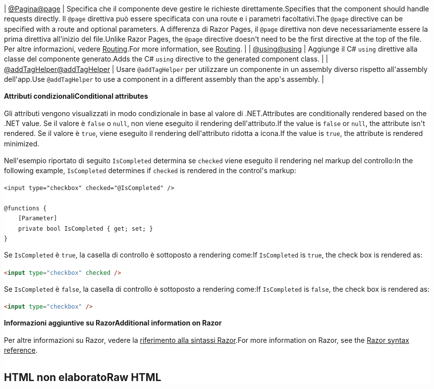| [<span data-ttu-id="a4d84-257">\@Pagina</span><span class="sxs-lookup"><span data-stu-id="a4d84-257">\@page</span></span>](xref:razor-pages/index#razor-pages) | <span data-ttu-id="a4d84-258">Specifica che il componente deve gestire le richieste direttamente.</span><span class="sxs-lookup"><span data-stu-id="a4d84-258">Specifies that the component should handle requests directly.</span></span> <span data-ttu-id="a4d84-259">Il `@page` direttiva può essere specificata con una route e i parametri facoltativi.</span><span class="sxs-lookup"><span data-stu-id="a4d84-259">The `@page` directive can be specified with a route and optional parameters.</span></span> <span data-ttu-id="a4d84-260">A differenza di Razor Pages, il `@page` direttiva non deve necessariamente essere la prima direttiva all'inizio del file.</span><span class="sxs-lookup"><span data-stu-id="a4d84-260">Unlike Razor Pages, the `@page` directive doesn't need to be the first directive at the top of the file.</span></span> <span data-ttu-id="a4d84-261">Per altre informazioni, vedere [Routing](xref:razor-components/routing).</span><span class="sxs-lookup"><span data-stu-id="a4d84-261">For more information, see [Routing](xref:razor-components/routing).</span></span> |
| [<span data-ttu-id="a4d84-262">\@using</span><span class="sxs-lookup"><span data-stu-id="a4d84-262">\@using</span></span>](xref:mvc/views/razor#using) | <span data-ttu-id="a4d84-263">Aggiunge il C# `using` direttive alla classe del componente generato.</span><span class="sxs-lookup"><span data-stu-id="a4d84-263">Adds the C# `using` directive to the generated component class.</span></span> |
| [<span data-ttu-id="a4d84-264">\@addTagHelper</span><span class="sxs-lookup"><span data-stu-id="a4d84-264">\@addTagHelper</span></span>](xref:mvc/views/razor#tag-helpers) | <span data-ttu-id="a4d84-265">Usare `@addTagHelper` per utilizzare un componente in un assembly diverso rispetto all'assembly dell'app.</span><span class="sxs-lookup"><span data-stu-id="a4d84-265">Use `@addTagHelper` to use a component in a different assembly than the app's assembly.</span></span> |

<span data-ttu-id="a4d84-266">**Attributi condizionali**</span><span class="sxs-lookup"><span data-stu-id="a4d84-266">**Conditional attributes**</span></span>

<span data-ttu-id="a4d84-267">Gli attributi vengono visualizzati in modo condizionale in base al valore di .NET.</span><span class="sxs-lookup"><span data-stu-id="a4d84-267">Attributes are conditionally rendered based on the .NET value.</span></span> <span data-ttu-id="a4d84-268">Se il valore è `false` o `null`, non viene eseguito il rendering dell'attributo.</span><span class="sxs-lookup"><span data-stu-id="a4d84-268">If the value is `false` or `null`,  the attribute isn't rendered.</span></span> <span data-ttu-id="a4d84-269">Se il valore è `true`, viene eseguito il rendering dell'attributo ridotta a icona.</span><span class="sxs-lookup"><span data-stu-id="a4d84-269">If the value is `true`, the attribute is rendered minimized.</span></span>

<span data-ttu-id="a4d84-270">Nell'esempio riportato di seguito `IsCompleted` determina se `checked` viene eseguito il rendering nel markup del controllo:</span><span class="sxs-lookup"><span data-stu-id="a4d84-270">In the following example, `IsCompleted` determines if `checked` is rendered in the control's markup:</span></span>

```cshtml
<input type="checkbox" checked="@IsCompleted" />

@functions {
    [Parameter]
    private bool IsCompleted { get; set; }
}
```

<span data-ttu-id="a4d84-271">Se `IsCompleted` è `true`, la casella di controllo è sottoposto a rendering come:</span><span class="sxs-lookup"><span data-stu-id="a4d84-271">If `IsCompleted` is `true`, the check box is rendered as:</span></span>

```html
<input type="checkbox" checked />
```

<span data-ttu-id="a4d84-272">Se `IsCompleted` è `false`, la casella di controllo è sottoposto a rendering come:</span><span class="sxs-lookup"><span data-stu-id="a4d84-272">If `IsCompleted` is `false`, the check box is rendered as:</span></span>

```html
<input type="checkbox" />
```

<span data-ttu-id="a4d84-273">**Informazioni aggiuntive su Razor**</span><span class="sxs-lookup"><span data-stu-id="a4d84-273">**Additional information on Razor**</span></span>

<span data-ttu-id="a4d84-274">Per altre informazioni su Razor, vedere la [riferimento alla sintassi Razor](xref:mvc/views/razor).</span><span class="sxs-lookup"><span data-stu-id="a4d84-274">For more information on Razor, see the [Razor syntax reference](xref:mvc/views/razor).</span></span>

## <a name="raw-html"></a><span data-ttu-id="a4d84-275">HTML non elaborato</span><span class="sxs-lookup"><span data-stu-id="a4d84-275">Raw HTML</span></span>
